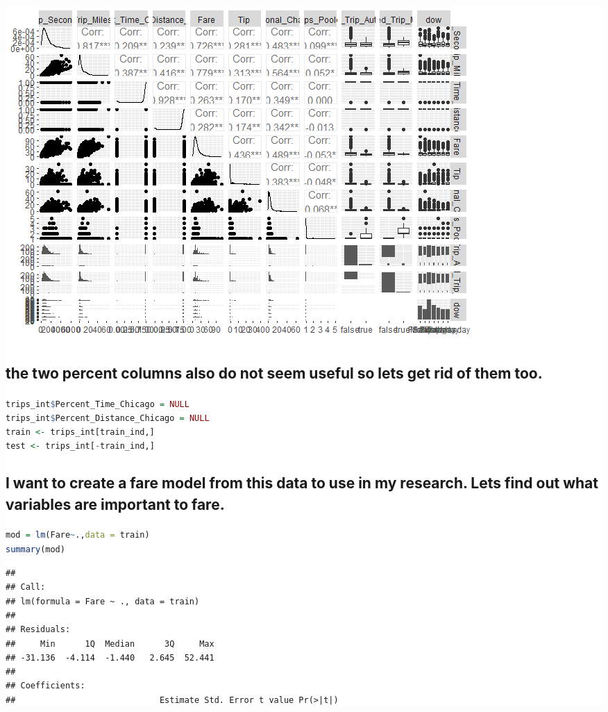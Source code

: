 ![](Final_Project_files/figure-gfm/unnamed-chunk-8-1.png)

## the two percent columns also do not seem useful so lets get rid of them too.

``` r
trips_int$Percent_Time_Chicago = NULL
trips_int$Percent_Distance_Chicago = NULL
train <- trips_int[train_ind,]
test <- trips_int[-train_ind,]
```

## I want to create a fare model from this data to use in my research. Lets find out what variables are important to fare.

``` r
mod = lm(Fare~.,data = train)
summary(mod)
```

    ## 
    ## Call:
    ## lm(formula = Fare ~ ., data = train)
    ## 
    ## Residuals:
    ##     Min      1Q  Median      3Q     Max 
    ## -31.136  -4.114  -1.440   2.645  52.441 
    ## 
    ## Coefficients:
    ##                             Estimate Std. Error t value Pr(>|t|)    